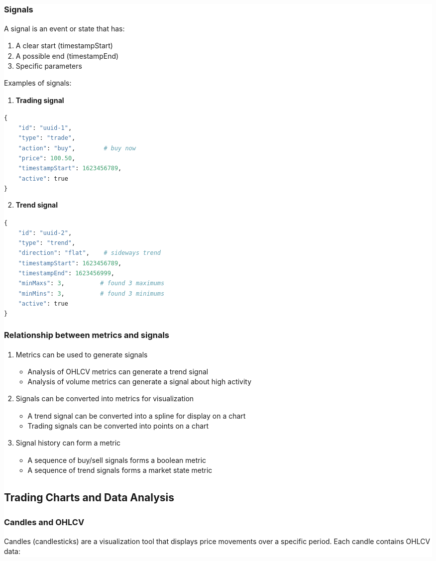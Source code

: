 ### Signals
A signal is an event or state that has:
1. A clear start (timestampStart)
2. A possible end (timestampEnd)
3. Specific parameters

Examples of signals:
1. **Trading signal**
```python
{
    "id": "uuid-1",
    "type": "trade",
    "action": "buy",        # buy now
    "price": 100.50,
    "timestampStart": 1623456789,
    "active": true
}
```

2. **Trend signal**
```python
{
    "id": "uuid-2",
    "type": "trend",
    "direction": "flat",    # sideways trend
    "timestampStart": 1623456789,
    "timestampEnd": 1623456999,
    "minMaxs": 3,          # found 3 maximums
    "minMins": 3,          # found 3 minimums
    "active": true
}
```

### Relationship between metrics and signals
1. Metrics can be used to generate signals
   - Analysis of OHLCV metrics can generate a trend signal
   - Analysis of volume metrics can generate a signal about high activity

2. Signals can be converted into metrics for visualization
   - A trend signal can be converted into a spline for display on a chart
   - Trading signals can be converted into points on a chart

3. Signal history can form a metric
   - A sequence of buy/sell signals forms a boolean metric
   - A sequence of trend signals forms a market state metric

## Trading Charts and Data Analysis

### Candles and OHLCV
Candles (candlesticks) are a visualization tool that displays price movements over a specific period. Each candle contains OHLCV data:
